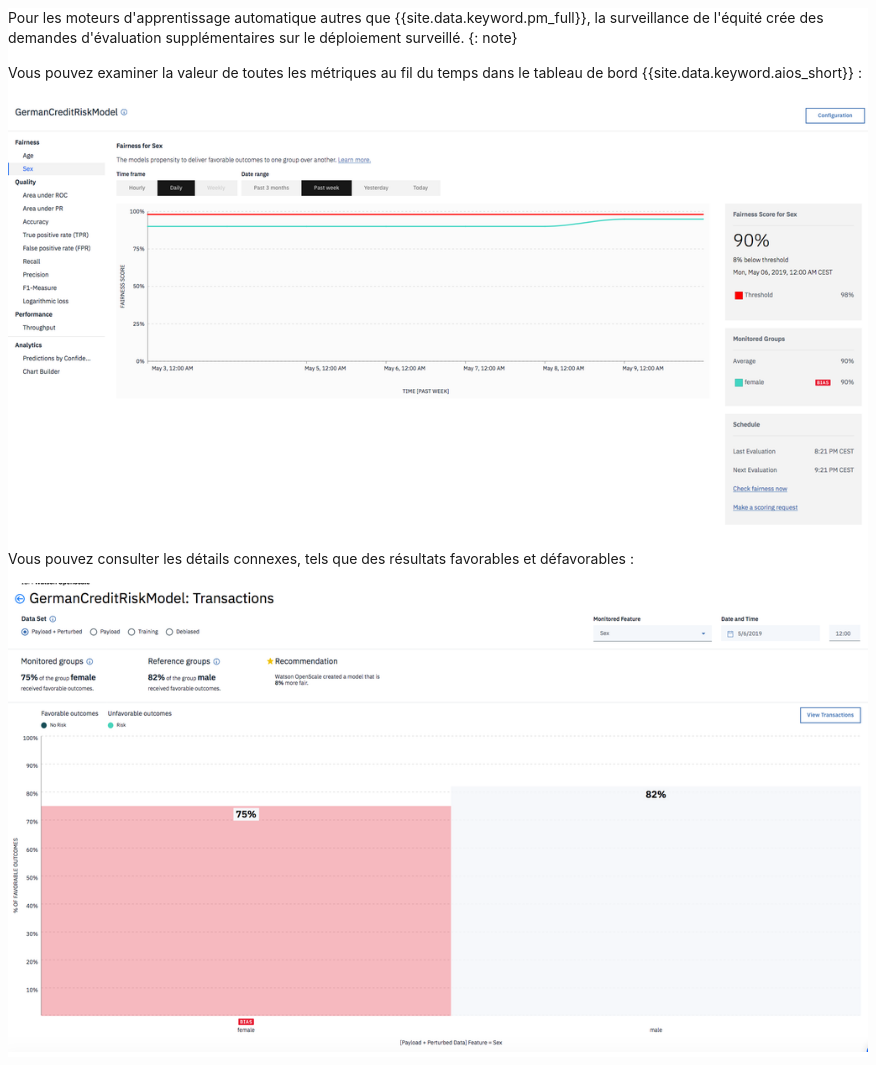 Pour les moteurs d'apprentissage automatique autres que {{site.data.keyword.pm_full}}, la surveillance de l'équité crée des demandes d'évaluation supplémentaires sur le déploiement surveillé.
{: note}

Vous pouvez examiner la valeur de toutes les métriques au fil du temps dans le tableau de bord {{site.data.keyword.aios_short}} :

![graphique des métriques d'équité montrant une dérive au-dessous du seuil défini](images/fairness_metrics_001.png)

Vous pouvez consulter les détails connexes, tels que des résultats favorables et défavorables :

![détails de l'équité](images/fairness_metrics_002.png)
